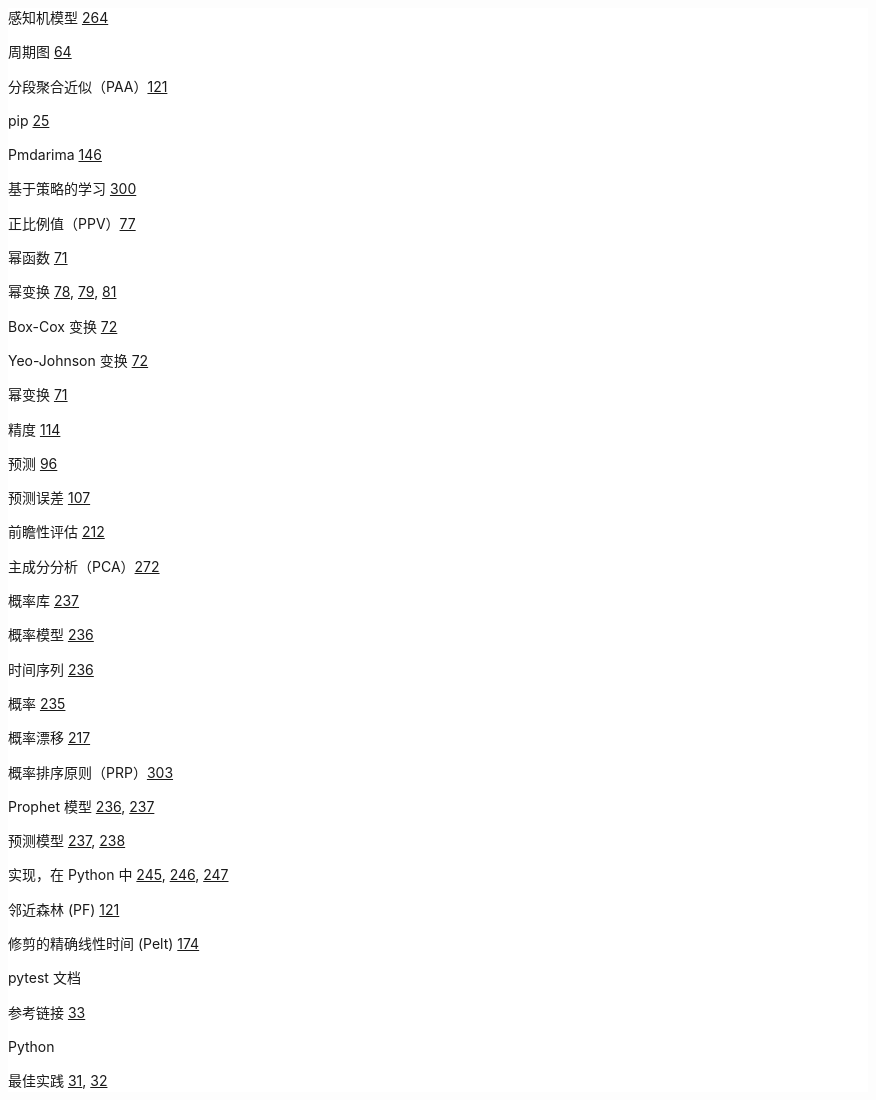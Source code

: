 感知机模型 [264](Chapter_10.xhtml#_idIndexMarker775)

周期图 [64](Chapter_2.xhtml#_idIndexMarker158)

分段聚合近似（PAA）[121](Chapter_4.xhtml#_idIndexMarker368)

pip [25](Chapter_1.xhtml#_idIndexMarker047)

Pmdarima [146](Chapter_5.xhtml#_idIndexMarker464)

基于策略的学习 [300](Chapter_11.xhtml#_idIndexMarker854)

正比例值（PPV）[77](Chapter_3.xhtml#_idIndexMarker204)

幂函数 [71](Chapter_3.xhtml#_idIndexMarker176)

幂变换 [78](Chapter_3.xhtml#_idIndexMarker211), [79](Chapter_3.xhtml#_idIndexMarker213), [81](Chapter_3.xhtml#_idIndexMarker215)

Box-Cox 变换 [72](Chapter_3.xhtml#_idIndexMarker179)

Yeo-Johnson 变换 [72](Chapter_3.xhtml#_idIndexMarker181)

幂变换 [71](Chapter_3.xhtml#_idIndexMarker173)

精度 [114](Chapter_4.xhtml#_idIndexMarker331)

预测 [96](Chapter_4.xhtml#_idIndexMarker256)

预测误差 [107](Chapter_4.xhtml#_idIndexMarker302)

前瞻性评估 [212](Chapter_8.xhtml#_idIndexMarker636)

主成分分析（PCA）[272](Chapter_10.xhtml#_idIndexMarker809)

概率库 [237](Chapter_9.xhtml#_idIndexMarker698)

概率模型 [236](Chapter_9.xhtml#_idIndexMarker691)

时间序列 [236](Chapter_9.xhtml#_idIndexMarker692)

概率 [235](Chapter_9.xhtml#_idIndexMarker690)

概率漂移 [217](Chapter_8.xhtml#_idIndexMarker658)

概率排序原则（PRP）[303](Chapter_11.xhtml#_idIndexMarker868)

Prophet 模型 [236](Chapter_9.xhtml#_idIndexMarker695), [237](Chapter_9.xhtml#_idIndexMarker700)

预测模型 [237](Chapter_9.xhtml#_idIndexMarker701), [238](Chapter_9.xhtml#_idIndexMarker703)

实现，在 Python 中 [245](Chapter_9.xhtml#_idIndexMarker731), [246](Chapter_9.xhtml#_idIndexMarker733), [247](Chapter_9.xhtml#_idIndexMarker735)

邻近森林 (PF) [121](Chapter_4.xhtml#_idIndexMarker364)

修剪的精确线性时间 (Pelt) [174](Chapter_6.xhtml#_idIndexMarker536)

pytest 文档

参考链接 [33](Chapter_1.xhtml#_idIndexMarker067)

Python

最佳实践 [31](Chapter_1.xhtml#_idIndexMarker063), [32](Chapter_1.xhtml#_idIndexMarker064)
